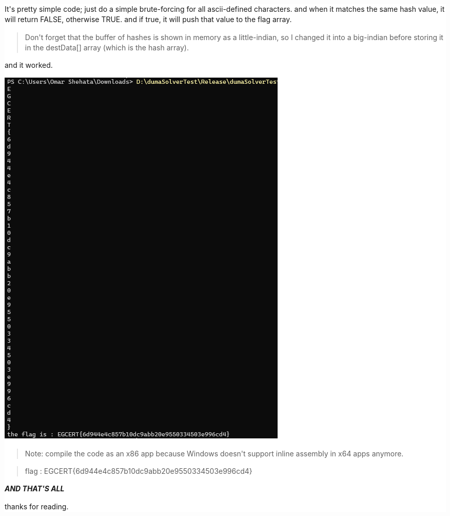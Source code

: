 
It's pretty simple code; just do a simple brute-forcing for all ascii-defined characters. and when it matches the same hash value, it will return FALSE, otherwise TRUE. and if true, it will push that value to the flag array. 

> Don't forget that the buffer of hashes is shown in memory as a little-indian, so I changed it into a big-indian before storing it in the destData[] array (which is the hash array).

and it worked.

[![?](/assets/images/ctf-writeups/icmtc_2/doma/img4.png)](/assets/images/ctf-writeups/icmtc_2/doma/img4.png)



> Note: compile the code as an x86 app because Windows doesn't support inline assembly in x64 apps anymore.



> flag : EGCERT{6d944e4c857b10dc9abb20e9550334503e996cd4}



***AND THAT'S ALL***

thanks for reading. 

